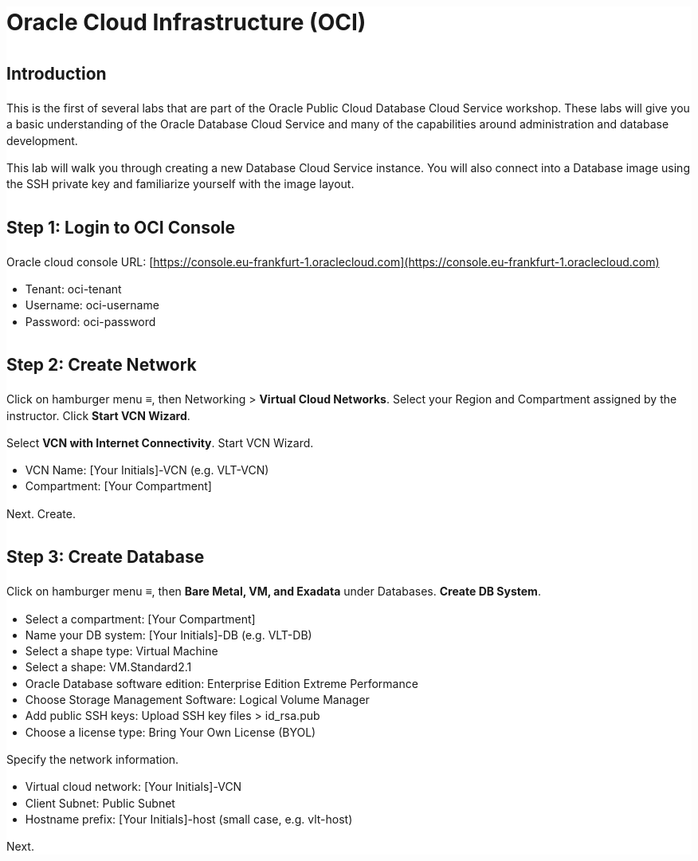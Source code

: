 # Oracle Cloud Infrastructure (OCI)

## Introduction

This is the first of several labs that are part of the Oracle Public Cloud Database Cloud Service workshop. These labs will give you a basic understanding of the Oracle Database Cloud Service and many of the capabilities around administration and database development.

This lab will walk you through creating a new Database Cloud Service instance. You will also connect into a Database image using the SSH private key and familiarize yourself with the image layout. 

## Step 1: Login to OCI Console

Oracle cloud console URL: [https://console.eu-frankfurt-1.oraclecloud.com](https://console.eu-frankfurt-1.oraclecloud.com)

- Tenant: oci-tenant
- Username: oci-username
- Password: oci-password

## Step 2: Create Network

Click on hamburger menu ≡, then Networking > **Virtual Cloud Networks**. Select your Region and Compartment assigned by the instructor. Click **Start VCN Wizard**.

Select **VCN with Internet Connectivity**. Start VCN Wizard.

- VCN Name: [Your Initials]-VCN (e.g. VLT-VCN)
- Compartment: [Your Compartment]

Next. Create.

## Step 3: Create Database

Click on hamburger menu ≡, then **Bare Metal, VM, and Exadata** under Databases. **Create DB System**.

- Select a compartment: [Your Compartment]
- Name your DB system: [Your Initials]-DB (e.g. VLT-DB)
- Select a shape type: Virtual Machine
- Select a shape: VM.Standard2.1
- Oracle Database software edition: Enterprise Edition Extreme Performance
- Choose Storage Management Software: Logical Volume Manager
- Add public SSH keys: Upload SSH key files > id_rsa.pub
- Choose a license type: Bring Your Own License (BYOL)

Specify the network information.

- Virtual cloud network: [Your Initials]-VCN
- Client Subnet: Public Subnet
- Hostname prefix: [Your Initials]-host (small case, e.g. vlt-host)

Next.
